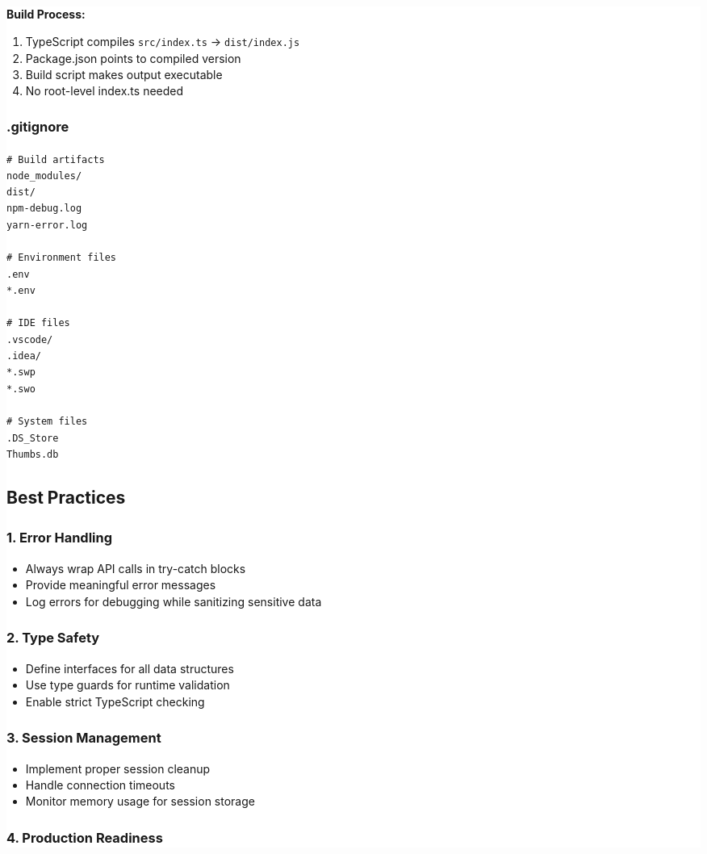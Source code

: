 **Build Process:**

1. TypeScript compiles `src/index.ts` → `dist/index.js`
2. Package.json points to compiled version
3. Build script makes output executable
4. No root-level index.ts needed

### .gitignore

```gitignore
# Build artifacts
node_modules/
dist/
npm-debug.log
yarn-error.log

# Environment files
.env
*.env

# IDE files
.vscode/
.idea/
*.swp
*.swo

# System files
.DS_Store
Thumbs.db
```

## Best Practices

### 1. Error Handling

* Always wrap API calls in try-catch blocks
* Provide meaningful error messages
* Log errors for debugging while sanitizing sensitive data

### 2. Type Safety

* Define interfaces for all data structures
* Use type guards for runtime validation
* Enable strict TypeScript checking

### 3. Session Management

* Implement proper session cleanup
* Handle connection timeouts
* Monitor memory usage for session storage

### 4. Production Readiness
